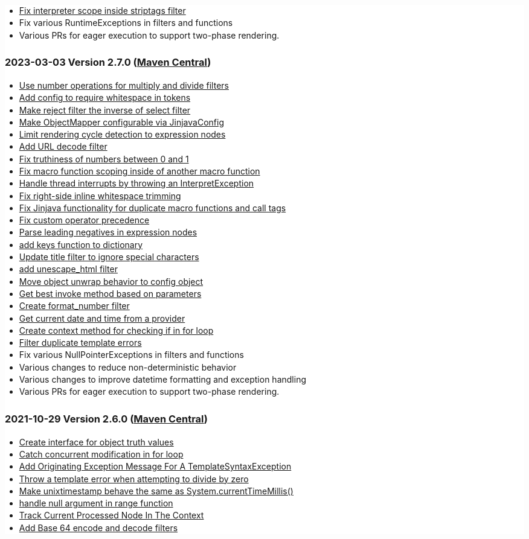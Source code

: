 * [Fix interpreter scope inside striptags filter](https://github.com/HubSpot/jinjava/pull/1068)
* Fix various RuntimeExceptions in filters and functions
* Various PRs for eager execution to support two-phase rendering.

### 2023-03-03 Version 2.7.0 ([Maven Central](https://search.maven.org/artifact/com.hubspot.jinjava/jinjava/2.7.0/jar)) ###
* [Use number operations for multiply and divide filters](https://github.com/HubSpot/jinjava/pull/766)
* [Add config to require whitespace in tokens](https://github.com/HubSpot/jinjava/pull/773)
* [Make reject filter the inverse of select filter](https://github.com/HubSpot/jinjava/pull/790)
* [Make ObjectMapper configurable via JinjavaConfig](https://github.com/HubSpot/jinjava/pull/815)
* [Limit rendering cycle detection to expression nodes](https://github.com/HubSpot/jinjava/pull/817)
* [Add URL decode filter](https://github.com/HubSpot/jinjava/pull/840)
* [Fix truthiness of numbers between 0 and 1](https://github.com/HubSpot/jinjava/pull/857)
* [Fix macro function scoping inside of another macro function](https://github.com/HubSpot/jinjava/pull/869)
* [Handle thread interrupts by throwing an InterpretException](https://github.com/HubSpot/jinjava/pull/870)
* [Fix right-side inline whitespace trimming](https://github.com/HubSpot/jinjava/pull/885)
* [Fix Jinjava functionality for duplicate macro functions and call tags](https://github.com/HubSpot/jinjava/pull/889)
* [Fix custom operator precedence](https://github.com/HubSpot/jinjava/pull/902)
* [Parse leading negatives in expression nodes](https://github.com/HubSpot/jinjava/pull/896)
* [add keys function to dictionary](https://github.com/HubSpot/jinjava/pull/936)
* [Update title filter to ignore special characters](https://github.com/HubSpot/jinjava/pull/945)
* [add unescape_html filter](https://github.com/HubSpot/jinjava/pull/967)
* [Move object unwrap behavior to config object](https://github.com/HubSpot/jinjava/pull/983)
* [Get best invoke method based on parameters](https://github.com/HubSpot/jinjava/pull/996)
* [Create format_number filter](https://github.com/HubSpot/jinjava/pull/999)
* [Get current date and time from a provider](https://github.com/HubSpot/jinjava/pull/1007)
* [Create context method for checking if in for loop](https://github.com/HubSpot/jinjava/pull/1015)
* [Filter duplicate template errors](https://github.com/HubSpot/jinjava/pull/1016)
* Fix various NullPointerExceptions in filters and functions
* Various changes to reduce non-deterministic behavior
* Various changes to improve datetime formatting and exception handling
* Various PRs for eager execution to support two-phase rendering.

### 2021-10-29 Version 2.6.0 ([Maven Central](https://search.maven.org/artifact/com.hubspot.jinjava/jinjava/2.6.0/jar)) ###
* [Create interface for object truth values](https://github.com/HubSpot/jinjava/pull/747)
* [Catch concurrent modification in for loop](https://github.com/HubSpot/jinjava/pull/750)
* [Add Originating Exception Message For A TemplateSyntaxException](https://github.com/HubSpot/jinjava/pull/753)
* [Throw a template error when attempting to divide by zero](https://github.com/HubSpot/jinjava/pull/754)
* [Make unixtimestamp behave the same as System.currentTimeMillis()](https://github.com/HubSpot/jinjava/pull/755)
* [handle null argument in range function](https://github.com/HubSpot/jinjava/pull/758)
* [Track Current Processed Node In The Context](https://github.com/HubSpot/jinjava/pull/760)
* [Add Base 64 encode and decode filters](https://github.com/HubSpot/jinjava/pull/763)
